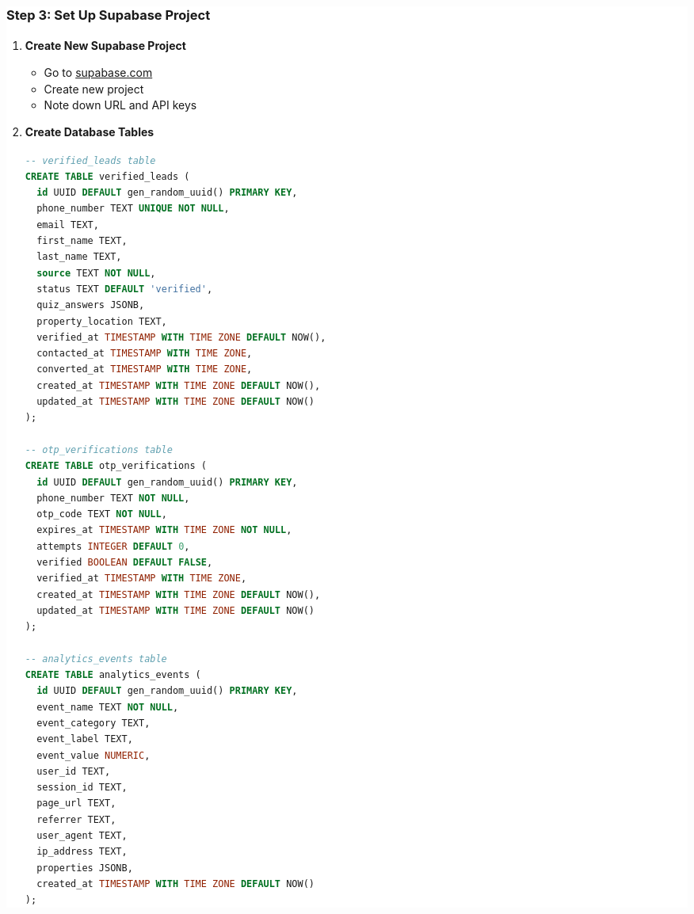 ### **Step 3: Set Up Supabase Project**

1. **Create New Supabase Project**
   - Go to [supabase.com](https://supabase.com)
   - Create new project
   - Note down URL and API keys

2. **Create Database Tables**
   ```sql
   -- verified_leads table
   CREATE TABLE verified_leads (
     id UUID DEFAULT gen_random_uuid() PRIMARY KEY,
     phone_number TEXT UNIQUE NOT NULL,
     email TEXT,
     first_name TEXT,
     last_name TEXT,
     source TEXT NOT NULL,
     status TEXT DEFAULT 'verified',
     quiz_answers JSONB,
     property_location TEXT,
     verified_at TIMESTAMP WITH TIME ZONE DEFAULT NOW(),
     contacted_at TIMESTAMP WITH TIME ZONE,
     converted_at TIMESTAMP WITH TIME ZONE,
     created_at TIMESTAMP WITH TIME ZONE DEFAULT NOW(),
     updated_at TIMESTAMP WITH TIME ZONE DEFAULT NOW()
   );

   -- otp_verifications table
   CREATE TABLE otp_verifications (
     id UUID DEFAULT gen_random_uuid() PRIMARY KEY,
     phone_number TEXT NOT NULL,
     otp_code TEXT NOT NULL,
     expires_at TIMESTAMP WITH TIME ZONE NOT NULL,
     attempts INTEGER DEFAULT 0,
     verified BOOLEAN DEFAULT FALSE,
     verified_at TIMESTAMP WITH TIME ZONE,
     created_at TIMESTAMP WITH TIME ZONE DEFAULT NOW(),
     updated_at TIMESTAMP WITH TIME ZONE DEFAULT NOW()
   );

   -- analytics_events table
   CREATE TABLE analytics_events (
     id UUID DEFAULT gen_random_uuid() PRIMARY KEY,
     event_name TEXT NOT NULL,
     event_category TEXT,
     event_label TEXT,
     event_value NUMERIC,
     user_id TEXT,
     session_id TEXT,
     page_url TEXT,
     referrer TEXT,
     user_agent TEXT,
     ip_address TEXT,
     properties JSONB,
     created_at TIMESTAMP WITH TIME ZONE DEFAULT NOW()
   );
   ```

